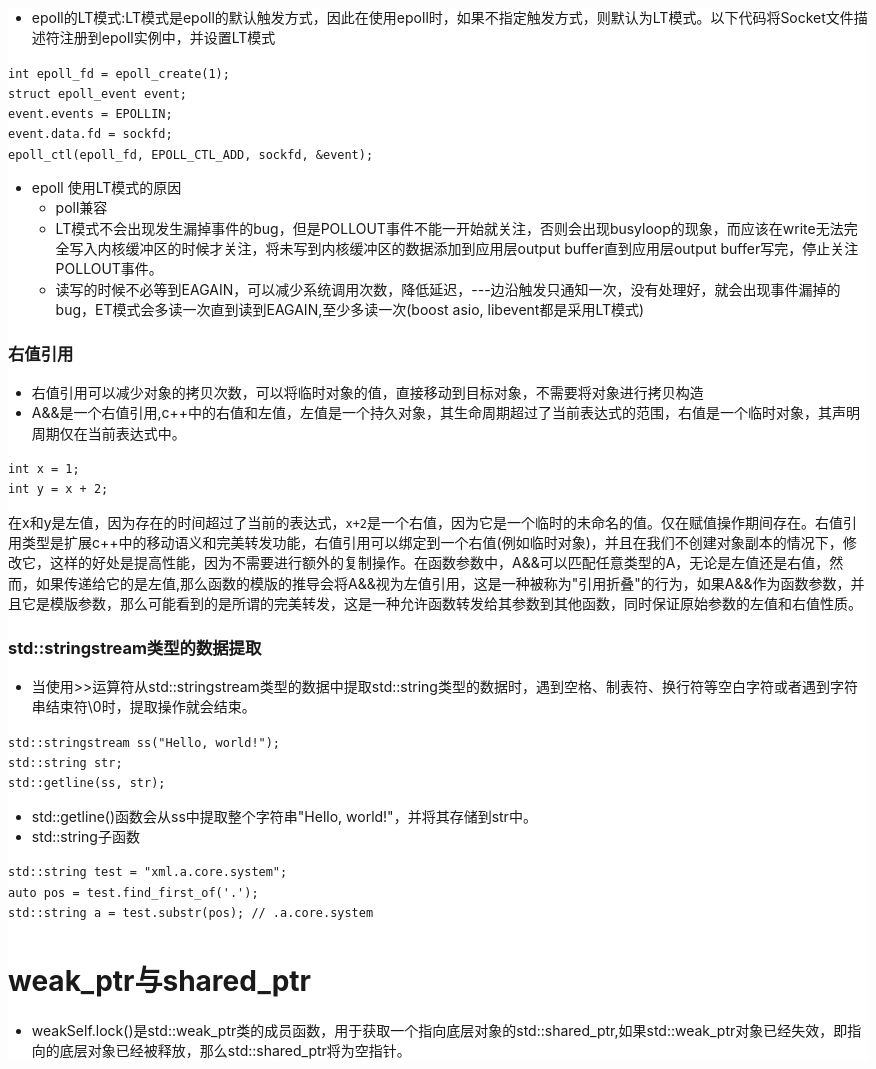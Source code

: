 - epoll的LT模式:LT模式是epoll的默认触发方式，因此在使用epoll时，如果不指定触发方式，则默认为LT模式。以下代码将Socket文件描述符注册到epoll实例中，并设置LT模式

```
int epoll_fd = epoll_create(1);
struct epoll_event event;
event.events = EPOLLIN;
event.data.fd = sockfd;
epoll_ctl(epoll_fd, EPOLL_CTL_ADD, sockfd, &event);
```

- epoll 使用LT模式的原因
  - poll兼容
  - LT模式不会出现发生漏掉事件的bug，但是POLLOUT事件不能一开始就关注，否则会出现busyloop的现象，而应该在write无法完全写入内核缓冲区的时候才关注，将未写到内核缓冲区的数据添加到应用层output
    buffer直到应用层output buffer写完，停止关注POLLOUT事件。
  - 读写的时候不必等到EAGAIN，可以减少系统调用次数，降低延迟，---边沿触发只通知一次，没有处理好，就会出现事件漏掉的bug，ET模式会多读一次直到读到EAGAIN,至少多读一次(boost
    asio, libevent都是采用LT模式)

### 右值引用

- 右值引用可以减少对象的拷贝次数，可以将临时对象的值，直接移动到目标对象，不需要将对象进行拷贝构造
- A&&是一个右值引用,c++中的右值和左值，左值是一个持久对象，其生命周期超过了当前表达式的范围，右值是一个临时对象，其声明周期仅在当前表达式中。

```
int x = 1;
int y = x + 2;
```

在x和y是左值，因为存在的时间超过了当前的表达式，`x+2`是一个右值，因为它是一个临时的未命名的值。仅在赋值操作期间存在。右值引用类型是扩展c++中的移动语义和完美转发功能，右值引用可以绑定到一个右值(例如临时对象)，并且在我们不创建对象副本的情况下，修改它，这样的好处是提高性能，因为不需要进行额外的复制操作。在函数参数中，A&&可以匹配任意类型的A，无论是左值还是右值，然而，如果传递给它的是左值,那么函数的模版的推导会将A&&视为左值引用，这是一种被称为"引用折叠"的行为，如果A&&作为函数参数，并且它是模版参数，那么可能看到的是所谓的完美转发，这是一种允许函数转发给其参数到其他函数，同时保证原始参数的左值和右值性质。

### std::stringstream类型的数据提取

- 当使用>>运算符从std::stringstream类型的数据中提取std::string类型的数据时，遇到空格、制表符、换行符等空白字符或者遇到字符串结束符\0时，提取操作就会结束。

```
std::stringstream ss("Hello, world!");
std::string str;
std::getline(ss, str);
```

- std::getline()函数会从ss中提取整个字符串"Hello, world!"，并将其存储到str中。
- std::string子函数

```
std::string test = "xml.a.core.system";
auto pos = test.find_first_of('.');
std::string a = test.substr(pos); // .a.core.system
```

# weak\_ptr与shared\_ptr

- weakSelf.lock()是std::weak\_ptr类的成员函数，用于获取一个指向底层对象的std::shared\_ptr,如果std::weak\_ptr对象已经失效，即指向的底层对象已经被释放，那么std::shared\_ptr将为空指针。
